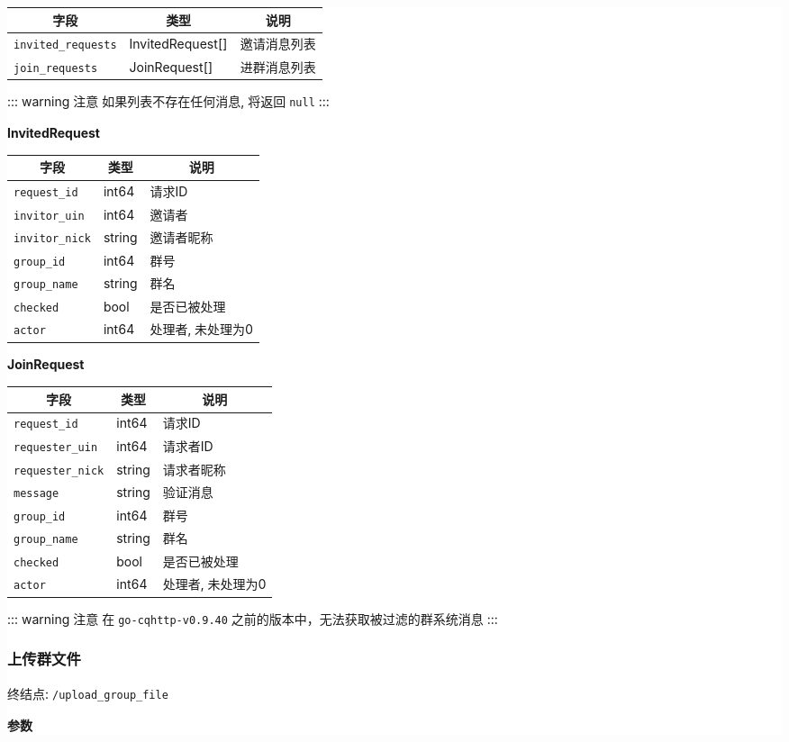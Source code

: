 | 字段               | 类型             | 说明         |
| ------------------ | ---------------- | ------------ |
| `invited_requests` | InvitedRequest[] | 邀请消息列表 |
| `join_requests`    | JoinRequest[]    | 进群消息列表 |

::: warning 注意
如果列表不存在任何消息, 将返回 `null`
:::

**InvitedRequest**

| 字段           | 类型   | 说明              |
| -------------- | ------ | ----------------- |
| `request_id`   | int64  | 请求ID            |
| `invitor_uin`  | int64  | 邀请者            |
| `invitor_nick` | string | 邀请者昵称        |
| `group_id`     | int64  | 群号              |
| `group_name`   | string | 群名              |
| `checked`      | bool   | 是否已被处理      |
| `actor`        | int64  | 处理者, 未处理为0 |

**JoinRequest**

| 字段             | 类型   | 说明              |
| ---------------- | ------ | ----------------- |
| `request_id`     | int64  | 请求ID            |
| `requester_uin`  | int64  | 请求者ID          |
| `requester_nick` | string | 请求者昵称        |
| `message`        | string | 验证消息          |
| `group_id`       | int64  | 群号              |
| `group_name`     | string | 群名              |
| `checked`        | bool   | 是否已被处理      |
| `actor`          | int64  | 处理者, 未处理为0 |

::: warning 注意
在 `go-cqhttp-v0.9.40` 之前的版本中，无法获取被过滤的群系统消息
:::

### 上传群文件

终结点: `/upload_group_file`

**参数**
